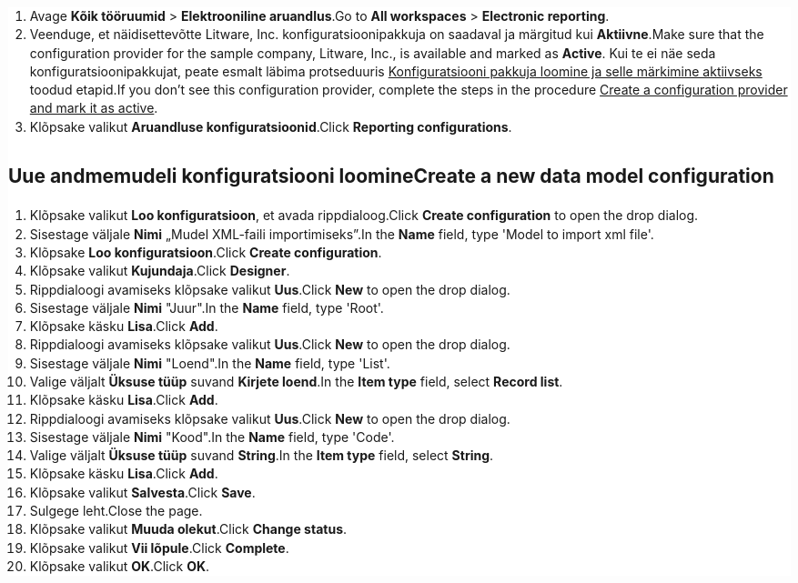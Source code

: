 1.  <span data-ttu-id="70715-107">Avage **Kõik tööruumid** > **Elektrooniline aruandlus**.</span><span class="sxs-lookup"><span data-stu-id="70715-107">Go to **All workspaces** > **Electronic reporting**.</span></span>
2.  <span data-ttu-id="70715-108">Veenduge, et näidisettevõtte Litware, Inc. konfiguratsioonipakkuja on saadaval ja märgitud kui **Aktiivne**.</span><span class="sxs-lookup"><span data-stu-id="70715-108">Make sure that the configuration provider for the sample company, Litware, Inc., is available and marked as **Active**.</span></span> <span data-ttu-id="70715-109">Kui te ei näe seda konfiguratsioonipakkujat, peate esmalt läbima protseduuris [Konfiguratsiooni pakkuja loomine ja selle märkimine aktiivseks](er-configuration-provider-mark-it-active-2016-11.md) toodud etapid.</span><span class="sxs-lookup"><span data-stu-id="70715-109">If you don’t see this configuration provider, complete the steps in the procedure [Create a configuration provider and mark it as active](er-configuration-provider-mark-it-active-2016-11.md).</span></span>
3.  <span data-ttu-id="70715-110">Klõpsake valikut **Aruandluse konfiguratsioonid**.</span><span class="sxs-lookup"><span data-stu-id="70715-110">Click **Reporting configurations**.</span></span>

## <a name="create-a-new-data-model-configuration"></a><span data-ttu-id="70715-111">Uue andmemudeli konfiguratsiooni loomine</span><span class="sxs-lookup"><span data-stu-id="70715-111">Create a new data model configuration</span></span>
1.  <span data-ttu-id="70715-112">Klõpsake valikut **Loo konfiguratsioon**, et avada rippdialoog.</span><span class="sxs-lookup"><span data-stu-id="70715-112">Click **Create configuration** to open the drop dialog.</span></span>
2.  <span data-ttu-id="70715-113">Sisestage väljale **Nimi** „Mudel XML-faili importimiseks”.</span><span class="sxs-lookup"><span data-stu-id="70715-113">In the **Name** field, type 'Model to import xml file'.</span></span>
3.  <span data-ttu-id="70715-114">Klõpsake **Loo konfiguratsioon**.</span><span class="sxs-lookup"><span data-stu-id="70715-114">Click **Create configuration**.</span></span>
4.  <span data-ttu-id="70715-115">Klõpsake valikut **Kujundaja**.</span><span class="sxs-lookup"><span data-stu-id="70715-115">Click **Designer**.</span></span>
5.  <span data-ttu-id="70715-116">Rippdialoogi avamiseks klõpsake valikut **Uus**.</span><span class="sxs-lookup"><span data-stu-id="70715-116">Click **New** to open the drop dialog.</span></span>
6.  <span data-ttu-id="70715-117">Sisestage väljale **Nimi** "Juur".</span><span class="sxs-lookup"><span data-stu-id="70715-117">In the **Name** field, type 'Root'.</span></span>
7.  <span data-ttu-id="70715-118">Klõpsake käsku **Lisa**.</span><span class="sxs-lookup"><span data-stu-id="70715-118">Click **Add**.</span></span>
8.  <span data-ttu-id="70715-119">Rippdialoogi avamiseks klõpsake valikut **Uus**.</span><span class="sxs-lookup"><span data-stu-id="70715-119">Click **New** to open the drop dialog.</span></span>
9.  <span data-ttu-id="70715-120">Sisestage väljale **Nimi** "Loend".</span><span class="sxs-lookup"><span data-stu-id="70715-120">In the **Name** field, type 'List'.</span></span>
10. <span data-ttu-id="70715-121">Valige väljalt **Üksuse tüüp** suvand **Kirjete loend**.</span><span class="sxs-lookup"><span data-stu-id="70715-121">In the **Item type** field, select **Record list**.</span></span>
11. <span data-ttu-id="70715-122">Klõpsake käsku **Lisa**.</span><span class="sxs-lookup"><span data-stu-id="70715-122">Click **Add**.</span></span>
12. <span data-ttu-id="70715-123">Rippdialoogi avamiseks klõpsake valikut **Uus**.</span><span class="sxs-lookup"><span data-stu-id="70715-123">Click **New** to open the drop dialog.</span></span>
13. <span data-ttu-id="70715-124">Sisestage väljale **Nimi** "Kood".</span><span class="sxs-lookup"><span data-stu-id="70715-124">In the **Name** field, type 'Code'.</span></span>
14. <span data-ttu-id="70715-125">Valige väljalt **Üksuse tüüp** suvand **String**.</span><span class="sxs-lookup"><span data-stu-id="70715-125">In the **Item type** field, select **String**.</span></span>
15. <span data-ttu-id="70715-126">Klõpsake käsku **Lisa**.</span><span class="sxs-lookup"><span data-stu-id="70715-126">Click **Add**.</span></span>
16. <span data-ttu-id="70715-127">Klõpsake valikut **Salvesta**.</span><span class="sxs-lookup"><span data-stu-id="70715-127">Click **Save**.</span></span>
17. <span data-ttu-id="70715-128">Sulgege leht.</span><span class="sxs-lookup"><span data-stu-id="70715-128">Close the page.</span></span>
18. <span data-ttu-id="70715-129">Klõpsake valikut **Muuda olekut**.</span><span class="sxs-lookup"><span data-stu-id="70715-129">Click **Change status**.</span></span>
19. <span data-ttu-id="70715-130">Klõpsake valikut **Vii lõpule**.</span><span class="sxs-lookup"><span data-stu-id="70715-130">Click **Complete**.</span></span>
20. <span data-ttu-id="70715-131">Klõpsake valikut **OK**.</span><span class="sxs-lookup"><span data-stu-id="70715-131">Click **OK**.</span></span>